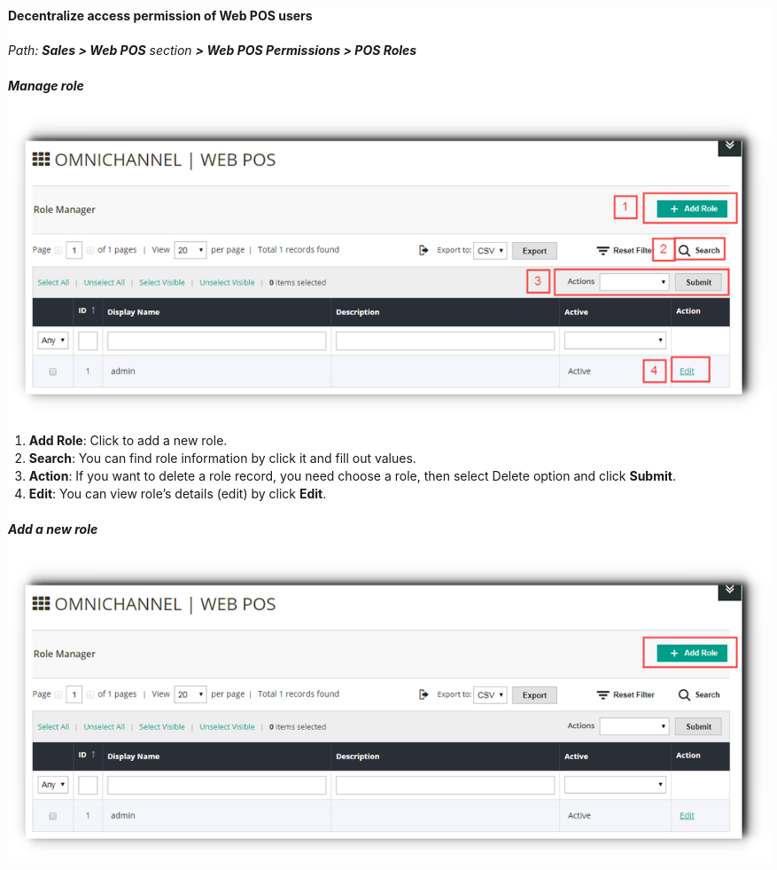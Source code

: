 #### Decentralize access permission of Web POS users

_Path: **Sales > Web POS** section **> Web POS Permissions > POS Roles**_

##### Manage role

![Role Manager tab](./Image_starter_m1/image037.png) 
 
1. **Add Role**: Click to add a new role.
2. **Search**: You can find role information by click it and fill out values.
3. **Action**: If you want to delete a role record, you need choose a role, then select Delete option and click **Submit**.
4. **Edit**: You can view role’s details (edit) by click **Edit**.


##### Add a new role
 
![Add Role button](./Image_starter_m1/image038.png) 
